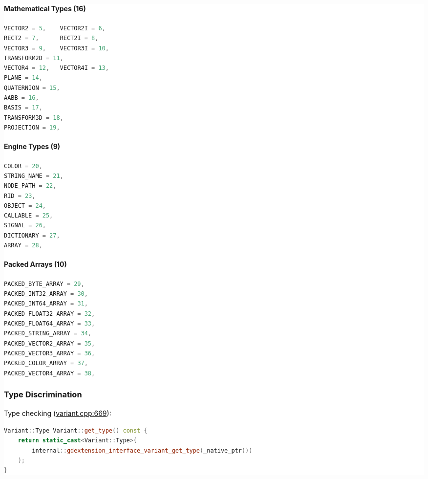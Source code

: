 #### Mathematical Types (16)
```cpp
VECTOR2 = 5,    VECTOR2I = 6,
RECT2 = 7,      RECT2I = 8,
VECTOR3 = 9,    VECTOR3I = 10,
TRANSFORM2D = 11,
VECTOR4 = 12,   VECTOR4I = 13,
PLANE = 14,
QUATERNION = 15,
AABB = 16,
BASIS = 17,
TRANSFORM3D = 18,
PROJECTION = 19,
```

#### Engine Types (9)
```cpp
COLOR = 20,
STRING_NAME = 21,
NODE_PATH = 22,
RID = 23,
OBJECT = 24,
CALLABLE = 25,
SIGNAL = 26,
DICTIONARY = 27,
ARRAY = 28,
```

#### Packed Arrays (10)
```cpp
PACKED_BYTE_ARRAY = 29,
PACKED_INT32_ARRAY = 30,
PACKED_INT64_ARRAY = 31,
PACKED_FLOAT32_ARRAY = 32,
PACKED_FLOAT64_ARRAY = 33,
PACKED_STRING_ARRAY = 34,
PACKED_VECTOR2_ARRAY = 35,
PACKED_VECTOR3_ARRAY = 36,
PACKED_COLOR_ARRAY = 37,
PACKED_VECTOR4_ARRAY = 38,
```

### Type Discrimination

Type checking ([variant.cpp:669](https://github.com/godotengine/godot-cpp/blob/master/src/variant/variant.cpp#L669)):

```cpp
Variant::Type Variant::get_type() const {
    return static_cast<Variant::Type>(
        internal::gdextension_interface_variant_get_type(_native_ptr())
    );
}
```
